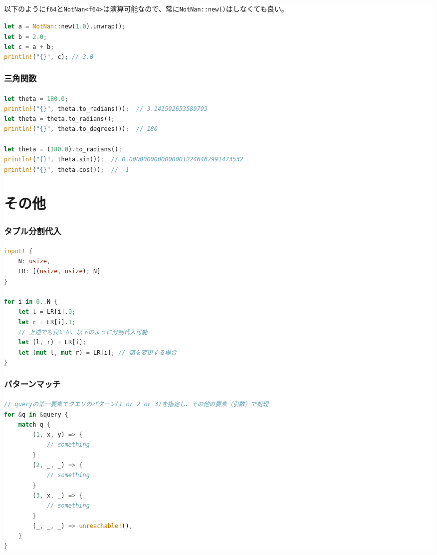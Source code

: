以下のように`f64`と`NotNan<f64>`は演算可能なので、常に`NotNan::new()`はしなくても良い。

```rust
let a = NotNan::new(1.0).unwrap();
let b = 2.0;
let c = a + b;
println!("{}", c); // 3.0
```

### 三角関数

```rust
let theta = 180.0;
println!("{}", theta.to_radians());  // 3.141592653589793
let theta = theta.to_radians();
println!("{}", theta.to_degrees());  // 180

let theta = (180.0).to_radians();
println!("{}", theta.sin());  // 0.00000000000000012246467991473532
println!("{}", theta.cos());  // -1
```

# その他

### タプル分割代入

```rust 
input! {
    N: usize,
    LR: [(usize, usize); N]
}

for i in 0..N {
    let l = LR[i].0;
    let r = LR[i].1;
    // 上述でも良いが、以下のように分割代入可能
    let (l, r) = LR[i];
    let (mut l, mut r) = LR[i]; // 値を変更する場合
}
```

### パターンマッチ

```rust
// queryの第一要素でクエリのパターン(1 or 2 or 3)を指定し、その他の要素（引数）で処理
for &q in &query {
    match q {
        (1, x, y) => {
            // something
        }
        (2, _, _) => {
            // something
        }
        (3, x, _) => {
            // something
        }
        (_, _, _) => unreachable!(),
    }
}
```
